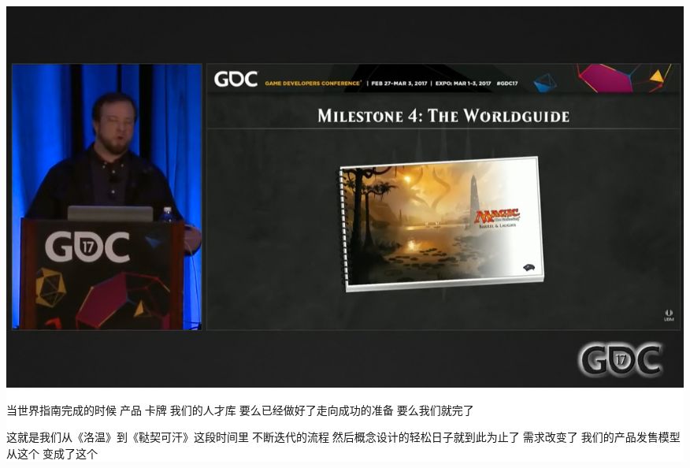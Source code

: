 ![](2WORLDs/2022-01-22-16-10-01.png)

当世界指南完成的时候
产品
卡牌
我们的人才库
要么已经做好了走向成功的准备
要么我们就完了


这就是我们从《洛温》到《鞑契可汗》这段时间里 不断迭代的流程
然后概念设计的轻松日子就到此为止了
需求改变了
我们的产品发售模型从这个
变成了这个
